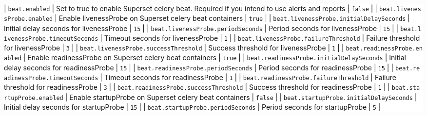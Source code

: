 | `beat.enabled`                                                          | Set to true to enable Superset celery beat. Required if you intend to use alerts and reports                                                                                                                                                    | `false`                           |
| `beat.livenessProbe.enabled`                                            | Enable livenessProbe on Superset celery beat containers                                                                                                                                                                                         | `true`                            |
| `beat.livenessProbe.initialDelaySeconds`                                | Initial delay seconds for livenessProbe                                                                                                                                                                                                         | `15`                              |
| `beat.livenessProbe.periodSeconds`                                      | Period seconds for livenessProbe                                                                                                                                                                                                                | `15`                              |
| `beat.livenessProbe.timeoutSeconds`                                     | Timeout seconds for livenessProbe                                                                                                                                                                                                               | `1`                               |
| `beat.livenessProbe.failureThreshold`                                   | Failure threshold for livenessProbe                                                                                                                                                                                                             | `3`                               |
| `beat.livenessProbe.successThreshold`                                   | Success threshold for livenessProbe                                                                                                                                                                                                             | `1`                               |
| `beat.readinessProbe.enabled`                                           | Enable readinessProbe on Superset celery beat containers                                                                                                                                                                                        | `true`                            |
| `beat.readinessProbe.initialDelaySeconds`                               | Initial delay seconds for readinessProbe                                                                                                                                                                                                        | `15`                              |
| `beat.readinessProbe.periodSeconds`                                     | Period seconds for readinessProbe                                                                                                                                                                                                               | `15`                              |
| `beat.readinessProbe.timeoutSeconds`                                    | Timeout seconds for readinessProbe                                                                                                                                                                                                              | `1`                               |
| `beat.readinessProbe.failureThreshold`                                  | Failure threshold for readinessProbe                                                                                                                                                                                                            | `3`                               |
| `beat.readinessProbe.successThreshold`                                  | Success threshold for readinessProbe                                                                                                                                                                                                            | `1`                               |
| `beat.startupProbe.enabled`                                             | Enable startupProbe on Superset celery beat containers                                                                                                                                                                                          | `false`                           |
| `beat.startupProbe.initialDelaySeconds`                                 | Initial delay seconds for startupProbe                                                                                                                                                                                                          | `15`                              |
| `beat.startupProbe.periodSeconds`                                       | Period seconds for startupProbe                                                                                                                                                                                                                 | `5`                               |